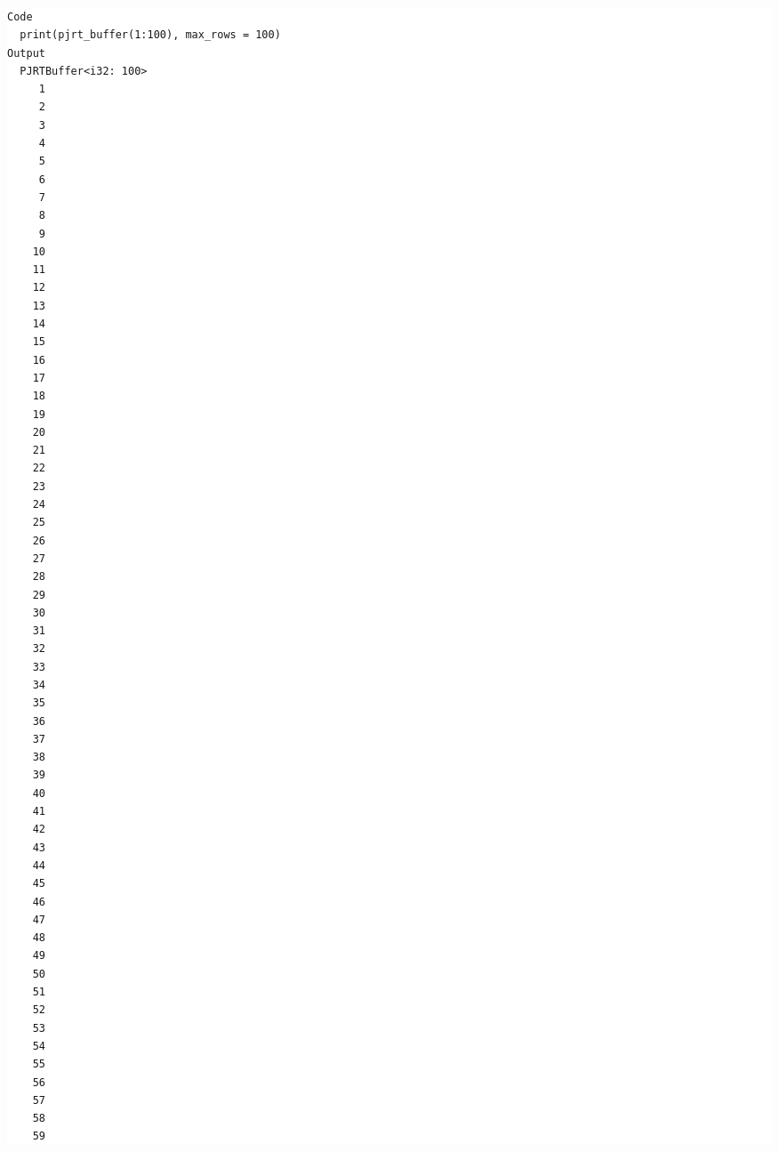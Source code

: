 
    Code
      print(pjrt_buffer(1:100), max_rows = 100)
    Output
      PJRTBuffer<i32: 100> 
         1
         2
         3
         4
         5
         6
         7
         8
         9
        10
        11
        12
        13
        14
        15
        16
        17
        18
        19
        20
        21
        22
        23
        24
        25
        26
        27
        28
        29
        30
        31
        32
        33
        34
        35
        36
        37
        38
        39
        40
        41
        42
        43
        44
        45
        46
        47
        48
        49
        50
        51
        52
        53
        54
        55
        56
        57
        58
        59